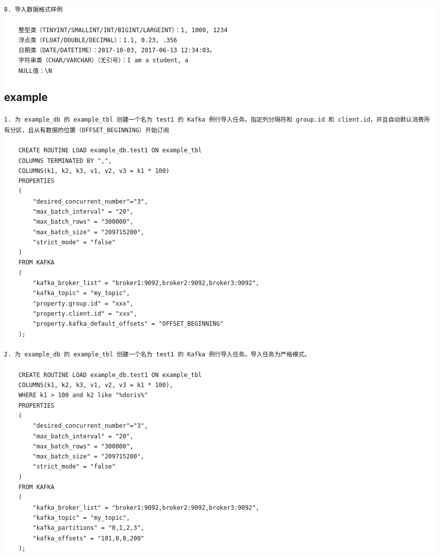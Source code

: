     8. 导入数据格式样例

        整型类（TINYINT/SMALLINT/INT/BIGINT/LARGEINT）：1, 1000, 1234
        浮点类（FLOAT/DOUBLE/DECIMAL）：1.1, 0.23, .356
        日期类（DATE/DATETIME）：2017-10-03, 2017-06-13 12:34:03。
        字符串类（CHAR/VARCHAR）（无引号）：I am a student, a
        NULL值：\N

## example
    1. 为 example_db 的 example_tbl 创建一个名为 test1 的 Kafka 例行导入任务。指定列分隔符和 group.id 和 client.id，并且自动默认消费所有分区，且从有数据的位置（OFFSET_BEGINNING）开始订阅

        CREATE ROUTINE LOAD example_db.test1 ON example_tbl
        COLUMNS TERMINATED BY ",",
        COLUMNS(k1, k2, k3, v1, v2, v3 = k1 * 100)
        PROPERTIES
        (
            "desired_concurrent_number"="3",
            "max_batch_interval" = "20",
            "max_batch_rows" = "300000",
            "max_batch_size" = "209715200",
            "strict_mode" = "false"
        )
        FROM KAFKA
        (
            "kafka_broker_list" = "broker1:9092,broker2:9092,broker3:9092",
            "kafka_topic" = "my_topic",
            "property.group.id" = "xxx",
            "property.client.id" = "xxx",
            "property.kafka_default_offsets" = "OFFSET_BEGINNING"
        );

    2. 为 example_db 的 example_tbl 创建一个名为 test1 的 Kafka 例行导入任务。导入任务为严格模式。

        CREATE ROUTINE LOAD example_db.test1 ON example_tbl
        COLUMNS(k1, k2, k3, v1, v2, v3 = k1 * 100),
        WHERE k1 > 100 and k2 like "%doris%"
        PROPERTIES
        (
            "desired_concurrent_number"="3",
            "max_batch_interval" = "20",
            "max_batch_rows" = "300000",
            "max_batch_size" = "209715200",
            "strict_mode" = "false"
        )
        FROM KAFKA
        (
            "kafka_broker_list" = "broker1:9092,broker2:9092,broker3:9092",
            "kafka_topic" = "my_topic",
            "kafka_partitions" = "0,1,2,3",
            "kafka_offsets" = "101,0,0,200"
        );
